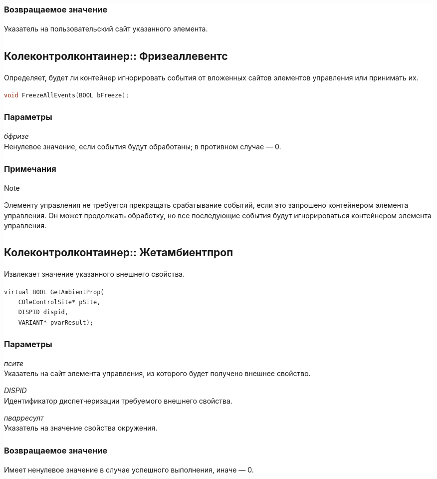 ### <a name="return-value"></a>Возвращаемое значение

Указатель на пользовательский сайт указанного элемента.

## <a name="colecontrolcontainerfreezeallevents"></a><a name="freezeallevents"></a>Колеконтролконтаинер:: Фризеаллевентс

Определяет, будет ли контейнер игнорировать события от вложенных сайтов элементов управления или принимать их.

```cpp
void FreezeAllEvents(BOOL bFreeze);
```

### <a name="parameters"></a>Параметры

*бфризе*<br/>
Ненулевое значение, если события будут обработаны; в противном случае — 0.

### <a name="remarks"></a>Примечания

> [!NOTE]
> Элементу управления не требуется прекращать срабатывание событий, если это запрошено контейнером элемента управления. Он может продолжать обработку, но все последующие события будут игнорироваться контейнером элемента управления.

## <a name="colecontrolcontainergetambientprop"></a><a name="getambientprop"></a>Колеконтролконтаинер:: Жетамбиентпроп

Извлекает значение указанного внешнего свойства.

```
virtual BOOL GetAmbientProp(
    COleControlSite* pSite,
    DISPID dispid,
    VARIANT* pvarResult);
```

### <a name="parameters"></a>Параметры

*псите*<br/>
Указатель на сайт элемента управления, из которого будет получено внешнее свойство.

*DISPID*<br/>
Идентификатор диспетчеризации требуемого внешнего свойства.

*пварресулт*<br/>
Указатель на значение свойства окружения.

### <a name="return-value"></a>Возвращаемое значение

Имеет ненулевое значение в случае успешного выполнения, иначе — 0.
